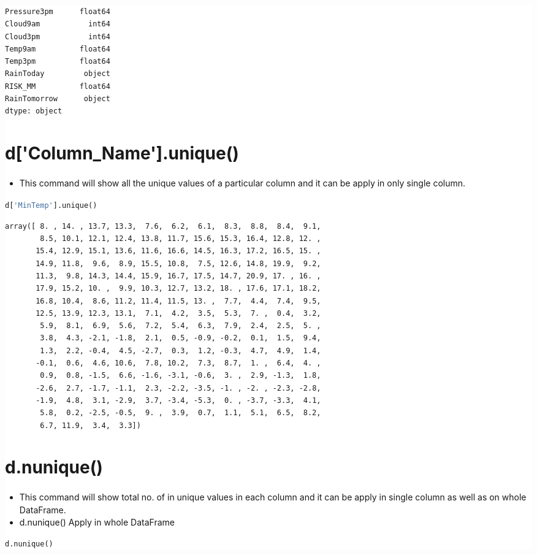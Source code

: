     Pressure3pm      float64
    Cloud9am           int64
    Cloud3pm           int64
    Temp9am          float64
    Temp3pm          float64
    RainToday         object
    RISK_MM          float64
    RainTomorrow      object
    dtype: object



# d['Column_Name'].unique()

- This command will show all the unique values of a particular column and it can be apply in only single column.


```python
d['MinTemp'].unique()
```




    array([ 8. , 14. , 13.7, 13.3,  7.6,  6.2,  6.1,  8.3,  8.8,  8.4,  9.1,
            8.5, 10.1, 12.1, 12.4, 13.8, 11.7, 15.6, 15.3, 16.4, 12.8, 12. ,
           15.4, 12.9, 15.1, 13.6, 11.6, 16.6, 14.5, 16.3, 17.2, 16.5, 15. ,
           14.9, 11.8,  9.6,  8.9, 15.5, 10.8,  7.5, 12.6, 14.8, 19.9,  9.2,
           11.3,  9.8, 14.3, 14.4, 15.9, 16.7, 17.5, 14.7, 20.9, 17. , 16. ,
           17.9, 15.2, 10. ,  9.9, 10.3, 12.7, 13.2, 18. , 17.6, 17.1, 18.2,
           16.8, 10.4,  8.6, 11.2, 11.4, 11.5, 13. ,  7.7,  4.4,  7.4,  9.5,
           12.5, 13.9, 12.3, 13.1,  7.1,  4.2,  3.5,  5.3,  7. ,  0.4,  3.2,
            5.9,  8.1,  6.9,  5.6,  7.2,  5.4,  6.3,  7.9,  2.4,  2.5,  5. ,
            3.8,  4.3, -2.1, -1.8,  2.1,  0.5, -0.9, -0.2,  0.1,  1.5,  9.4,
            1.3,  2.2, -0.4,  4.5, -2.7,  0.3,  1.2, -0.3,  4.7,  4.9,  1.4,
           -0.1,  0.6,  4.6, 10.6,  7.8, 10.2,  7.3,  8.7,  1. ,  6.4,  4. ,
            0.9,  0.8, -1.5,  6.6, -1.6, -3.1, -0.6,  3. ,  2.9, -1.3,  1.8,
           -2.6,  2.7, -1.7, -1.1,  2.3, -2.2, -3.5, -1. , -2. , -2.3, -2.8,
           -1.9,  4.8,  3.1, -2.9,  3.7, -3.4, -5.3,  0. , -3.7, -3.3,  4.1,
            5.8,  0.2, -2.5, -0.5,  9. ,  3.9,  0.7,  1.1,  5.1,  6.5,  8.2,
            6.7, 11.9,  3.4,  3.3])



# d.nunique()

- This command will show total no. of in unique values in each column and it can be apply in single column as well as on whole DataFrame.
- d.nunique() Apply in whole DataFrame


```python
d.nunique()
```
